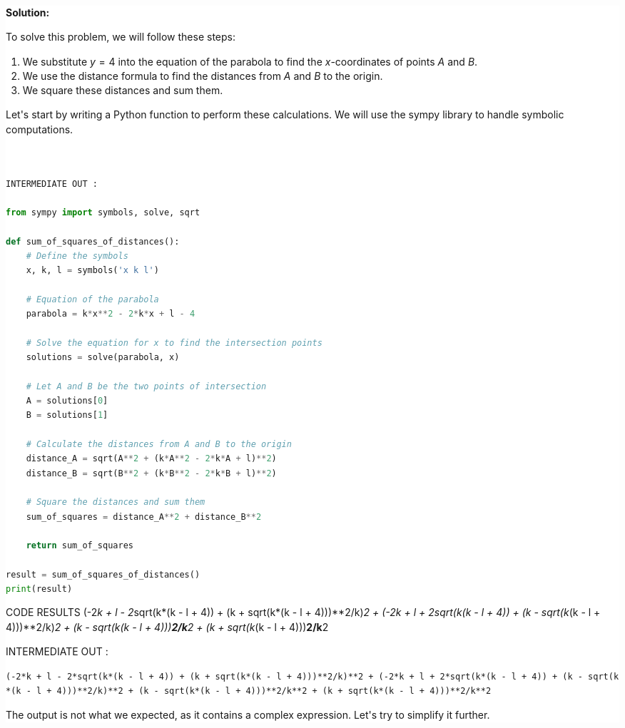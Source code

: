 **Solution:** 



To solve this problem, we will follow these steps:

1. We substitute $y = 4$ into the equation of the parabola to find the $x$-coordinates of points $A$ and $B$.
2. We use the distance formula to find the distances from $A$ and $B$ to the origin.
3. We square these distances and sum them.

Let's start by writing a Python function to perform these calculations. We will use the sympy library to handle symbolic computations.

```python


INTERMEDIATE OUT :

from sympy import symbols, solve, sqrt

def sum_of_squares_of_distances():
    # Define the symbols
    x, k, l = symbols('x k l')

    # Equation of the parabola
    parabola = k*x**2 - 2*k*x + l - 4

    # Solve the equation for x to find the intersection points
    solutions = solve(parabola, x)

    # Let A and B be the two points of intersection
    A = solutions[0]
    B = solutions[1]

    # Calculate the distances from A and B to the origin
    distance_A = sqrt(A**2 + (k*A**2 - 2*k*A + l)**2)
    distance_B = sqrt(B**2 + (k*B**2 - 2*k*B + l)**2)

    # Square the distances and sum them
    sum_of_squares = distance_A**2 + distance_B**2

    return sum_of_squares

result = sum_of_squares_of_distances()
print(result)
```

CODE RESULTS (-2*k + l - 2*sqrt(k*(k - l + 4)) + (k + sqrt(k*(k - l + 4)))**2/k)**2 + (-2*k + l + 2*sqrt(k*(k - l + 4)) + (k - sqrt(k*(k - l + 4)))**2/k)**2 + (k - sqrt(k*(k - l + 4)))**2/k**2 + (k + sqrt(k*(k - l + 4)))**2/k**2

INTERMEDIATE OUT :
```output
(-2*k + l - 2*sqrt(k*(k - l + 4)) + (k + sqrt(k*(k - l + 4)))**2/k)**2 + (-2*k + l + 2*sqrt(k*(k - l + 4)) + (k - sqrt(k*(k - l + 4)))**2/k)**2 + (k - sqrt(k*(k - l + 4)))**2/k**2 + (k + sqrt(k*(k - l + 4)))**2/k**2
```
The output is not what we expected, as it contains a complex expression. Let's try to simplify it further.
